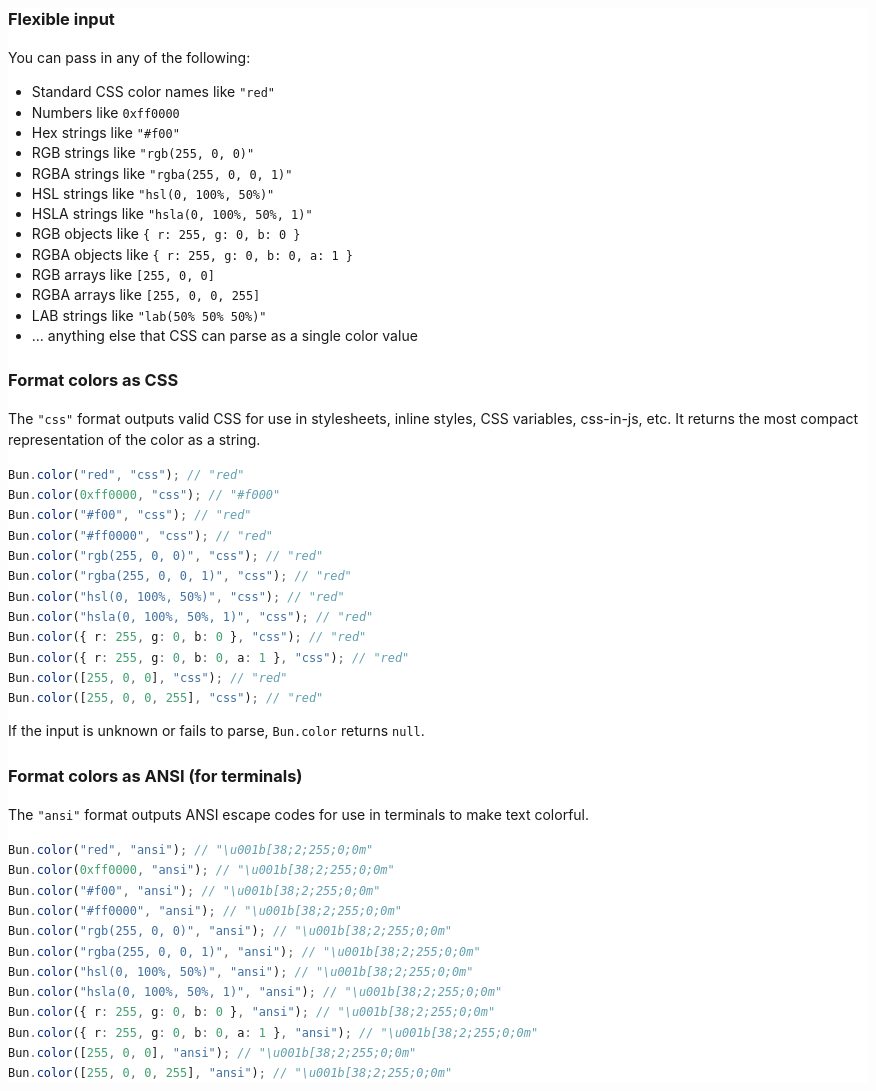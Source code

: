### Flexible input

You can pass in any of the following:

- Standard CSS color names like `"red"`
- Numbers like `0xff0000`
- Hex strings like `"#f00"`
- RGB strings like `"rgb(255, 0, 0)"`
- RGBA strings like `"rgba(255, 0, 0, 1)"`
- HSL strings like `"hsl(0, 100%, 50%)"`
- HSLA strings like `"hsla(0, 100%, 50%, 1)"`
- RGB objects like `{ r: 255, g: 0, b: 0 }`
- RGBA objects like `{ r: 255, g: 0, b: 0, a: 1 }`
- RGB arrays like `[255, 0, 0]`
- RGBA arrays like `[255, 0, 0, 255]`
- LAB strings like `"lab(50% 50% 50%)"`
- ... anything else that CSS can parse as a single color value

### Format colors as CSS

The `"css"` format outputs valid CSS for use in stylesheets, inline styles, CSS variables, css-in-js, etc. It returns the most compact representation of the color as a string.

```ts
Bun.color("red", "css"); // "red"
Bun.color(0xff0000, "css"); // "#f000"
Bun.color("#f00", "css"); // "red"
Bun.color("#ff0000", "css"); // "red"
Bun.color("rgb(255, 0, 0)", "css"); // "red"
Bun.color("rgba(255, 0, 0, 1)", "css"); // "red"
Bun.color("hsl(0, 100%, 50%)", "css"); // "red"
Bun.color("hsla(0, 100%, 50%, 1)", "css"); // "red"
Bun.color({ r: 255, g: 0, b: 0 }, "css"); // "red"
Bun.color({ r: 255, g: 0, b: 0, a: 1 }, "css"); // "red"
Bun.color([255, 0, 0], "css"); // "red"
Bun.color([255, 0, 0, 255], "css"); // "red"
```

If the input is unknown or fails to parse, `Bun.color` returns `null`.

### Format colors as ANSI (for terminals)

The `"ansi"` format outputs ANSI escape codes for use in terminals to make text colorful.

```ts
Bun.color("red", "ansi"); // "\u001b[38;2;255;0;0m"
Bun.color(0xff0000, "ansi"); // "\u001b[38;2;255;0;0m"
Bun.color("#f00", "ansi"); // "\u001b[38;2;255;0;0m"
Bun.color("#ff0000", "ansi"); // "\u001b[38;2;255;0;0m"
Bun.color("rgb(255, 0, 0)", "ansi"); // "\u001b[38;2;255;0;0m"
Bun.color("rgba(255, 0, 0, 1)", "ansi"); // "\u001b[38;2;255;0;0m"
Bun.color("hsl(0, 100%, 50%)", "ansi"); // "\u001b[38;2;255;0;0m"
Bun.color("hsla(0, 100%, 50%, 1)", "ansi"); // "\u001b[38;2;255;0;0m"
Bun.color({ r: 255, g: 0, b: 0 }, "ansi"); // "\u001b[38;2;255;0;0m"
Bun.color({ r: 255, g: 0, b: 0, a: 1 }, "ansi"); // "\u001b[38;2;255;0;0m"
Bun.color([255, 0, 0], "ansi"); // "\u001b[38;2;255;0;0m"
Bun.color([255, 0, 0, 255], "ansi"); // "\u001b[38;2;255;0;0m"
```
